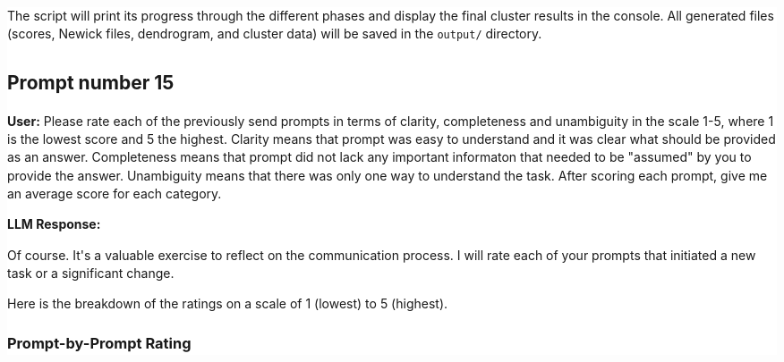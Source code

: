 The script will print its progress through the different phases and display the final cluster results in the console. All generated files (scores, Newick files, dendrogram, and cluster data) will be saved in the `output/` directory.

## Prompt number 15

**User:** Please rate each of the previously send prompts in terms of clarity, completeness and unambiguity in the scale 1-5, where 1 is the lowest score and 5 the highest. 
Clarity means that prompt was easy to understand and it was clear what should be provided as an answer. Completeness means that prompt did not lack any important informaton that needed to be "assumed" by you to provide the answer. Unambiguity means that there was only one way to understand the task. After scoring each prompt, give me an average score for each category. 


**LLM Response:**

Of course. It's a valuable exercise to reflect on the communication process. I will rate each of your prompts that initiated a new task or a significant change.

Here is the breakdown of the ratings on a scale of 1 (lowest) to 5 (highest).

### Prompt-by-Prompt Rating
